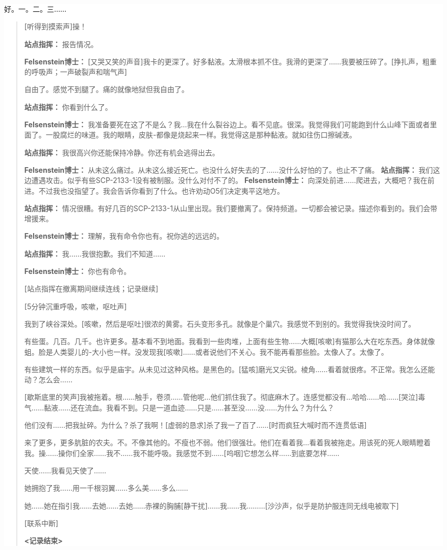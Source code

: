 好。一。二。三……
> 
> [听得到摸索声]操！
> 
> **站点指挥：** 报告情况。
> 
> **Felsenstein博士：** [又哭又笑的声音]我卡的更深了。好多黏液。太滑根本抓不住。我滑的更深了……我要被压碎了。[挣扎声，粗重的呼吸声；一声破裂声和喘气声]
> 
> 自由了。感觉不到腿了。痛的就像地狱但我自由了。
> 
> **站点指挥：** 你看到什么了。
> 
> **Felsenstein博士：** 我准备要死在这了不是么？我…我在什么裂谷边上。看不见底。很深。我觉得我们可能跑到什么山峰下面或者里面了。一股腐烂的味道。我的眼睛，皮肤-都像是烧起来一样。我觉得这是那种黏液。就如往伤口擦碱液。
> 
> **站点指挥：** 我很高兴你还能保持冷静。你还有机会逃得出去。
> 
> **Felsenstein博士：** 从未这么痛过。从未这么接近死亡。也没什么好失去的了……没什么好怕的了。也止不了痛。
**站点指挥：** 我们这边遭遇攻击。似乎有些SCP-2133-1没有被制服。没什么对付不了的。
**Felsenstein博士：** 向深处前进……爬进去，大概吧？我在前进。不过我也没指望了。我会告诉你看到了什么。也许劝动O5们决定夷平这地方。
> 
> **站点指挥：** 情况很糟。有好几百的SCP-2133-1从山里出现。我们要撤离了。保持频道。一切都会被记录。描述你看到的。我们会带增援来。
> 
> **Felsenstein博士：** 理解，我有命令你也有。祝你逃的远远的。
> 
> **站点指挥：** 我……我很抱歉。我们不知道……
> 
> **Felsenstein博士：** 你也有命令。
> 
> [站点指挥在撤离期间继续连线；记录继续]
> 
> [5分钟沉重呼吸，咳嗽，呕吐声]
> 
> 我到了峡谷深处。[咳嗽，然后是呕吐]很浓的黄雾。石头变形多孔。就像是个巢穴。我感觉不到别的。我觉得我快没时间了。
> 
> 有些蛋。几百。几千。也许更多。基本看不到地面。我看到一些肉堆，上面有些生物……大概[咳嗽]有猫那么大在吃东西。身体就像蛆。脸是人类婴儿的-大小也一样。没发现我[咳嗽]……或者说他们不关心。我不能再看那些脸。太像人了。太像了。
> 
> 有些建筑一样的东西。似乎是庙宇。从未见过这种风格。是黑色的。[猛咳]磨光又尖锐。棱角……看着就很疼。不正常。我怎么还能动？怎么会……
> 
> [歇斯底里的笑声]我被拖着。根……触手，卷须……管他呢…他们抓住我了。彻底麻木了。连感觉都没有…哈哈……哈……[哭泣]毒气……黏液……还在流血。我看不到。只是一道血迹……只是……甚至没……没……为什么？为什么？
> 
> 他们没有……把我扯碎。为什么？杀了我啊！[虚弱的恳求]杀了我一了百了……[时而疯狂大喊时而不连贯低语]
> 
> 来了更多，更多肮脏的农夫。不。不像其他的。不瘦也不弱。他们很强壮。他们在看着我…看着我被拖走。用该死的死人眼睛瞪着我。操……操你们全家……我不……我不能呼吸。我感觉不到……[呜咽]它想怎么样……到底要怎样……
> 
> 天使……我看见天使了……
> 
> 她拥抱了我……用一千根羽翼……多么美……多么……
> 
> 她……她在指引我……去她……去她……赤裸的胸脯[静干扰]……我……我………[沙沙声，似乎是防护服连同无线电被取下]
> 
> [联系中断]
> 
> **<记录结束>** 
> 
